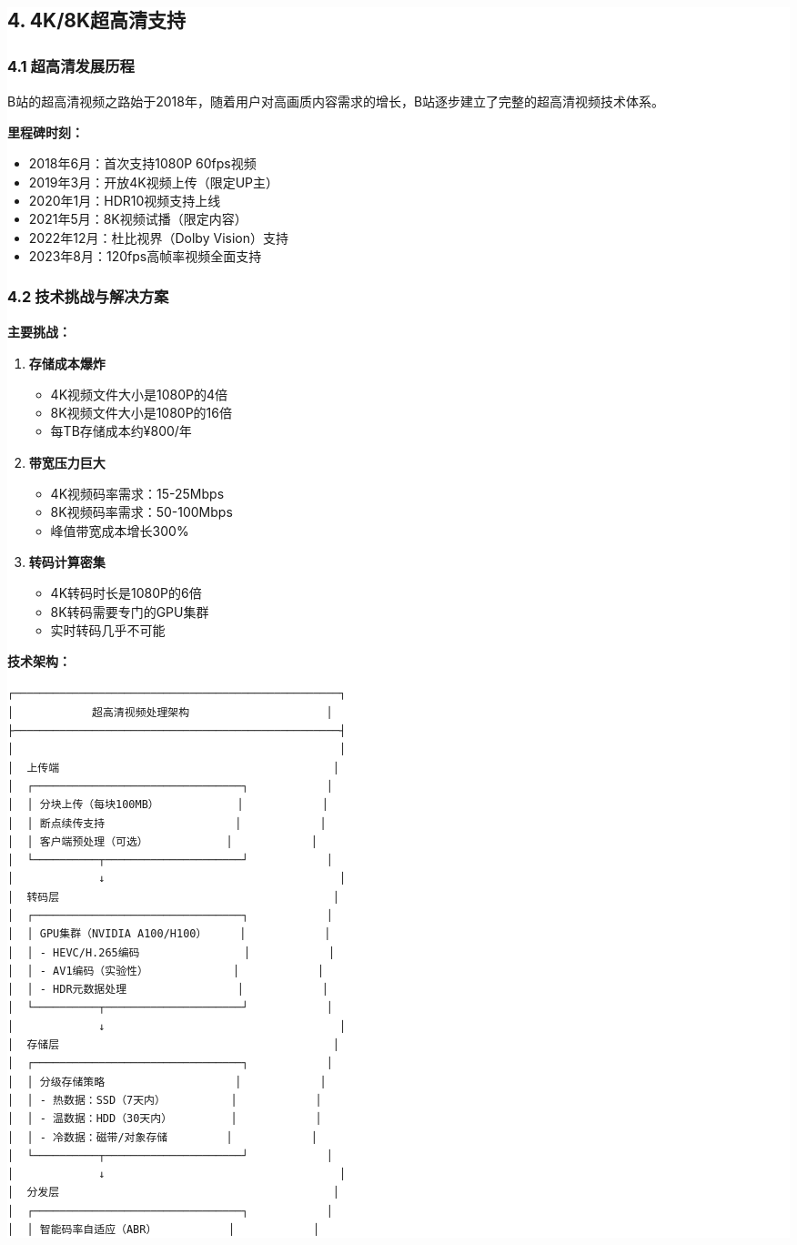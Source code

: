 ## 4. 4K/8K超高清支持

### 4.1 超高清发展历程

B站的超高清视频之路始于2018年，随着用户对高画质内容需求的增长，B站逐步建立了完整的超高清视频技术体系。

**里程碑时刻：**
- 2018年6月：首次支持1080P 60fps视频
- 2019年3月：开放4K视频上传（限定UP主）
- 2020年1月：HDR10视频支持上线
- 2021年5月：8K视频试播（限定内容）
- 2022年12月：杜比视界（Dolby Vision）支持
- 2023年8月：120fps高帧率视频全面支持

### 4.2 技术挑战与解决方案

**主要挑战：**

1. **存储成本爆炸**
   - 4K视频文件大小是1080P的4倍
   - 8K视频文件大小是1080P的16倍
   - 每TB存储成本约¥800/年

2. **带宽压力巨大**
   - 4K视频码率需求：15-25Mbps
   - 8K视频码率需求：50-100Mbps
   - 峰值带宽成本增长300%

3. **转码计算密集**
   - 4K转码时长是1080P的6倍
   - 8K转码需要专门的GPU集群
   - 实时转码几乎不可能

**技术架构：**
```
┌──────────────────────────────────────────────────┐
│            超高清视频处理架构                     │
├──────────────────────────────────────────────────┤
│                                                  │
│  上传端                                          │
│  ┌────────────────────────────────┐            │
│  │ 分块上传（每块100MB）            │            │
│  │ 断点续传支持                    │            │
│  │ 客户端预处理（可选）            │            │
│  └──────────┬─────────────────────┘            │
│             ↓                                    │
│  转码层                                          │
│  ┌────────────────────────────────┐            │
│  │ GPU集群（NVIDIA A100/H100）     │            │
│  │ - HEVC/H.265编码                │            │
│  │ - AV1编码（实验性）             │            │
│  │ - HDR元数据处理                 │            │
│  └──────────┬─────────────────────┘            │
│             ↓                                    │
│  存储层                                          │
│  ┌────────────────────────────────┐            │
│  │ 分级存储策略                    │            │
│  │ - 热数据：SSD（7天内）          │            │
│  │ - 温数据：HDD（30天内）         │            │
│  │ - 冷数据：磁带/对象存储         │            │
│  └──────────┬─────────────────────┘            │
│             ↓                                    │
│  分发层                                          │
│  ┌────────────────────────────────┐            │
│  │ 智能码率自适应（ABR）           │            │
```